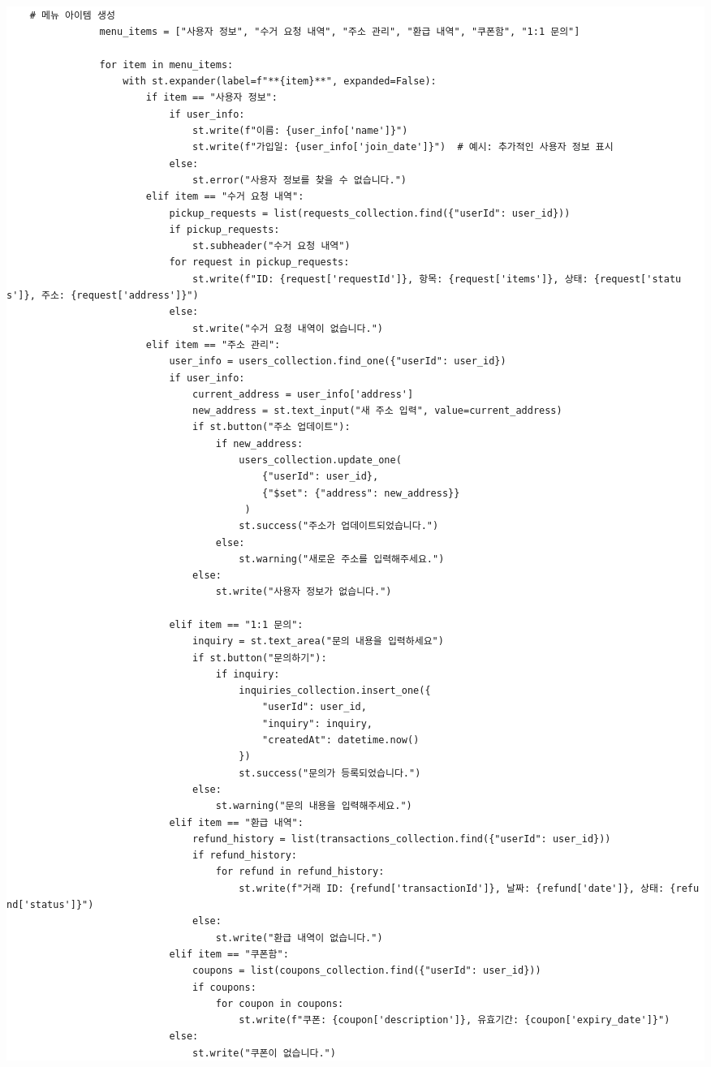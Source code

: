         # 메뉴 아이템 생성
                    menu_items = ["사용자 정보", "수거 요청 내역", "주소 관리", "환급 내역", "쿠폰함", "1:1 문의"]

                    for item in menu_items:
                        with st.expander(label=f"**{item}**", expanded=False):
                            if item == "사용자 정보":
                                if user_info:
                                    st.write(f"이름: {user_info['name']}")
                                    st.write(f"가입일: {user_info['join_date']}")  # 예시: 추가적인 사용자 정보 표시
                                else:
                                    st.error("사용자 정보를 찾을 수 없습니다.")
                            elif item == "수거 요청 내역":
                                pickup_requests = list(requests_collection.find({"userId": user_id}))
                                if pickup_requests:
                                    st.subheader("수거 요청 내역")
                                for request in pickup_requests:
                                    st.write(f"ID: {request['requestId']}, 항목: {request['items']}, 상태: {request['status']}, 주소: {request['address']}")
                                else:
                                    st.write("수거 요청 내역이 없습니다.")
                            elif item == "주소 관리":
                                user_info = users_collection.find_one({"userId": user_id})
                                if user_info:
                                    current_address = user_info['address']
                                    new_address = st.text_input("새 주소 입력", value=current_address)
                                    if st.button("주소 업데이트"):
                                        if new_address:
                                            users_collection.update_one(
                                                {"userId": user_id},
                                                {"$set": {"address": new_address}}
                                             )
                                            st.success("주소가 업데이트되었습니다.")
                                        else:
                                            st.warning("새로운 주소를 입력해주세요.")
                                    else:
                                        st.write("사용자 정보가 없습니다.")

                                elif item == "1:1 문의":
                                    inquiry = st.text_area("문의 내용을 입력하세요")
                                    if st.button("문의하기"):
                                        if inquiry:
                                            inquiries_collection.insert_one({
                                                "userId": user_id,
                                                "inquiry": inquiry,
                                                "createdAt": datetime.now()
                                            })
                                            st.success("문의가 등록되었습니다.")
                                    else:
                                        st.warning("문의 내용을 입력해주세요.")
                                elif item == "환급 내역":
                                    refund_history = list(transactions_collection.find({"userId": user_id}))
                                    if refund_history:
                                        for refund in refund_history:
                                            st.write(f"거래 ID: {refund['transactionId']}, 날짜: {refund['date']}, 상태: {refund['status']}")
                                    else:
                                        st.write("환급 내역이 없습니다.")
                                elif item == "쿠폰함":
                                    coupons = list(coupons_collection.find({"userId": user_id}))
                                    if coupons:
                                        for coupon in coupons:
                                            st.write(f"쿠폰: {coupon['description']}, 유효기간: {coupon['expiry_date']}")
                                else:
                                    st.write("쿠폰이 없습니다.")
